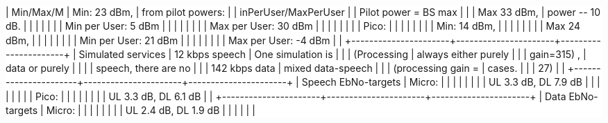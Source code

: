 | Min/Max/M            | Min: 23 dBm,         | from pilot powers:   |
| inPerUser/MaxPerUser |                      | Pilot power = BS max |
|                      | Max 33 dBm,          | power -- 10 dB.      |
|                      |                      |                      |
|                      | Min per User: 5 dBm  |                      |
|                      |                      |                      |
|                      | Max per User: 30 dBm |                      |
|                      |                      |                      |
|                      | Pico:                |                      |
|                      |                      |                      |
|                      | Min: 14 dBm,         |                      |
|                      |                      |                      |
|                      | Max 24 dBm,          |                      |
|                      |                      |                      |
|                      | Min per User: 21 dBm |                      |
|                      |                      |                      |
|                      | Max per User: -4 dBm |                      |
+----------------------+----------------------+----------------------+
| Simulated services   | 12 kbps speech       | One simulation is    |
|                      | (Processing          | always either purely |
|                      | gain=315) ,          | data or purely       |
|                      |                      | speech, there are no |
|                      | 142 kbps data        | mixed data-speech    |
|                      | (processing gain =   | cases.               |
|                      | 27)                  |                      |
+----------------------+----------------------+----------------------+
| Speech EbNo-targets  | Micro:               |                      |
|                      |                      |                      |
|                      | UL 3.3 dB, DL 7.9 dB |                      |
|                      |                      |                      |
|                      | Pico:                |                      |
|                      |                      |                      |
|                      | UL 3.3 dB, DL 6.1 dB |                      |
+----------------------+----------------------+----------------------+
| Data EbNo-targets    | Micro:               |                      |
|                      |                      |                      |
|                      | UL 2.4 dB, DL 1.9 dB |                      |
|                      |                      |                      |